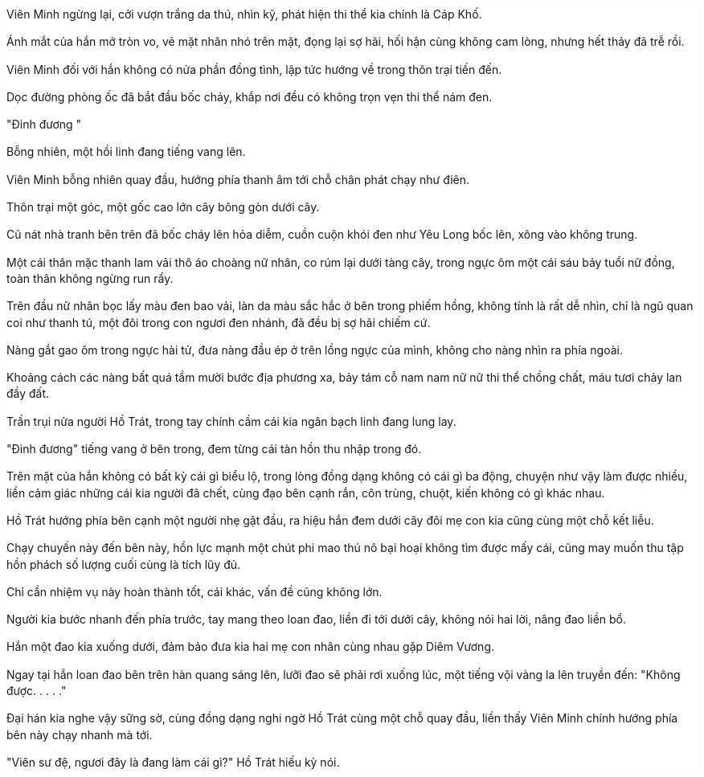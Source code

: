 Viên Minh ngừng lại, cởi vượn trắng da thú, nhìn kỹ, phát hiện thi thể kia chính là Cáp Khố.

Ánh mắt của hắn mở tròn vo, vẻ mặt nhăn nhó trên mặt, đọng lại sợ hãi, hối hận cùng không cam lòng, nhưng hết thảy đã trễ rồi.

Viên Minh đối với hắn không có nửa phần đồng tình, lập tức hướng về trong thôn trại tiến đến.

Dọc đường phòng ốc đã bắt đầu bốc cháy, khắp nơi đều có không trọn vẹn thi thể nám đen.

"Đinh đương "

Bỗng nhiên, một hồi linh đang tiếng vang lên.

Viên Minh bỗng nhiên quay đầu, hướng phía thanh âm tới chỗ chân phát chạy như điên.

Thôn trại một góc, một gốc cao lớn cây bông gòn dưới cây.

Cũ nát nhà tranh bên trên đã bốc cháy lên hỏa diễm, cuồn cuộn khói đen như Yêu Long bốc lên, xông vào không trung.

Một cái thân mặc thanh lam vải thô áo choàng nữ nhân, co rúm lại dưới tàng cây, trong ngực ôm một cái sáu bảy tuổi nữ đồng, toàn thân không ngừng run rẩy.

Trên đầu nữ nhân bọc lấy màu đen bao vải, làn da màu sắc hắc ở bên trong phiếm hồng, không tính là rất dễ nhìn, chỉ là ngũ quan coi như thanh tú, một đôi trong con ngươi đen nhánh, đã đều bị sợ hãi chiếm cứ.

Nàng gắt gao ôm trong ngực hài tử, đưa nàng đầu ép ở trên lồng ngực của mình, không cho nàng nhìn ra phía ngoài.

Khoảng cách các nàng bất quá tầm mười bước địa phương xa, bảy tám cỗ nam nam nữ nữ thi thể chồng chất, máu tươi chảy lan đầy đất.

Trần trụi nửa người Hồ Trát, trong tay chính cầm cái kia ngân bạch linh đang lung lay.

"Đinh đương" tiếng vang ở bên trong, đem từng cái tàn hồn thu nhập trong đó.

Trên mặt của hắn không có bất kỳ cái gì biểu lộ, trong lòng đồng dạng không có cái gì ba động, chuyện như vậy làm được nhiều, liền cảm giác những cái kia người đã chết, cùng đạo bên cạnh rắn, côn trùng, chuột, kiến không có gì khác nhau.

Hồ Trát hướng phía bên cạnh một người nhẹ gật đầu, ra hiệu hắn đem dưới cây đôi mẹ con kia cũng cùng một chỗ kết liễu.

Chạy chuyến này đến bên này, hồn lực mạnh một chút phi mao thú nô bại hoại không tìm được mấy cái, cũng may muốn thu tập hồn phách số lượng cuối cùng là tích lũy đủ.

Chỉ cần nhiệm vụ này hoàn thành tốt, cái khác, vấn đề cũng không lớn.

Người kia bước nhanh đến phía trước, tay mang theo loan đao, liền đi tới dưới cây, không nói hai lời, nâng đao liền bổ.

Hắn một đao kia xuống dưới, đảm bảo đưa kia hai mẹ con nhân cùng nhau gặp Diêm Vương.

Ngay tại hắn loan đao bên trên hàn quang sáng lên, lưỡi đao sẽ phải rơi xuống lúc, một tiếng vội vàng la lên truyền đến: "Không được. . . . ."

Đại hán kia nghe vậy sững sờ, cùng đồng dạng nghi ngờ Hồ Trát cùng một chỗ quay đầu, liền thấy Viên Minh chính hướng phía bên này chạy nhanh mà tới.

"Viên sư đệ, ngươi đây là đang làm cái gì?" Hồ Trát hiếu kỳ nói.

